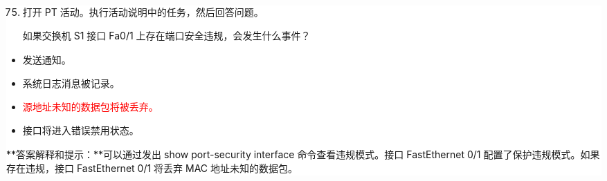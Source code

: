 75.  打开 PT 活动。执行活动说明中的任务，然后回答问题。

     如果交换机 S1 接口 Fa0/1 上存在端口安全违规，会发生什么事件？

- 发送通知。

- 系统日志消息被记录。

- <span style="color: #ff0000">源地址未知的数据包将被丢弃。</span>

- 接口将进入错误禁用状态。

**答案解释和提示：**可以通过发出 show port-security interface <int> 命令查看违规模式。接口 FastEthernet 0/1 配置了保护违规模式。如果存在违规，接口 FastEthernet 0/1 将丢弃 MAC 地址未知的数据包。